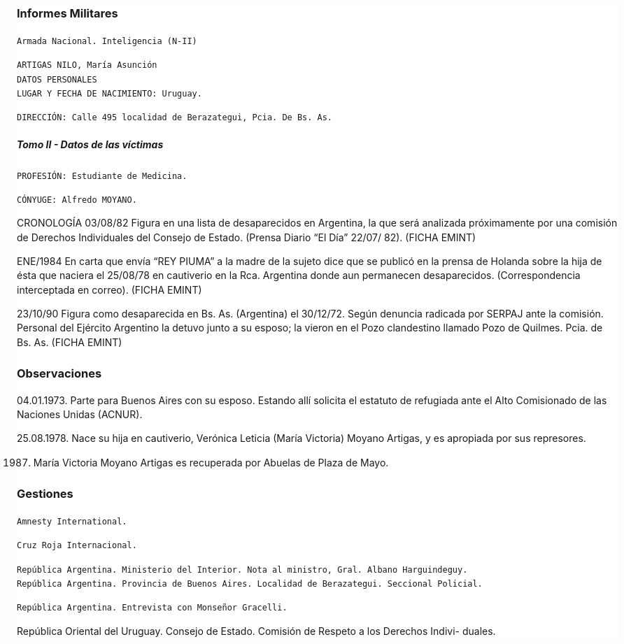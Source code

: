 ### Informes Militares

```
Armada Nacional. Inteligencia (N-II)
```
```
ARTIGAS NILO, María Asunción
DATOS PERSONALES
LUGAR Y FECHA DE NACIMIENTO: Uruguay.
```
```
DIRECCIÓN: Calle 495 localidad de Berazategui, Pcia. De Bs. As.
```

##### Tomo II - Datos de las víctimas

```
PROFESIÓN: Estudiante de Medicina.
```
```
CÓNYUGE: Alfredo MOYANO.
```
CRONOLOGÍA
03/08/82 Figura en una lista de desaparecidos en Argentina, la que será analizada próximamente
por una comisión de Derechos Individuales del Consejo de Estado. (Prensa Diario “El Día” 22/07/
82). (FICHA EMINT)

ENE/1984 En carta que envía “REY PIUMA” a la madre de la sujeto dice que se publicó en la
prensa de Holanda sobre la hija de ésta que naciera el 25/08/78 en cautiverio en la Rca. Argentina
donde aun permanecen desaparecidos. (Correspondencia interceptada en correo). (FICHA EMINT)

23/10/90 Figura como desaparecida en Bs. As. (Argentina) el 30/12/72. Según denuncia radicada
por SERPAJ ante la comisión. Personal del Ejército Argentino la detuvo junto a su esposo; la vieron en
el Pozo clandestino llamado Pozo de Quilmes. Pcia. de Bs. As. (FICHA EMINT)

### Observaciones

04.01.1973. Parte para Buenos Aires con su esposo. Estando allí solicita el estatuto de refugiada
ante el Alto Comisionado de las Naciones Unidas (ACNUR).

25.08.1978. Nace su hija en cautiverio, Verónica Leticia (María Victoria) Moyano Artigas, y es
apropiada por sus represores.

1987. María Victoria Moyano Artigas es recuperada por Abuelas de Plaza de Mayo.

### Gestiones

```
Amnesty International.
```
```
Cruz Roja Internacional.
```
```
República Argentina. Ministerio del Interior. Nota al ministro, Gral. Albano Harguindeguy.
República Argentina. Provincia de Buenos Aires. Localidad de Berazategui. Seccional Policial.
```
```
República Argentina. Entrevista con Monseñor Gracelli.
```
República Oriental del Uruguay. Consejo de Estado. Comisión de Respeto a los Derechos Indivi-
duales.
